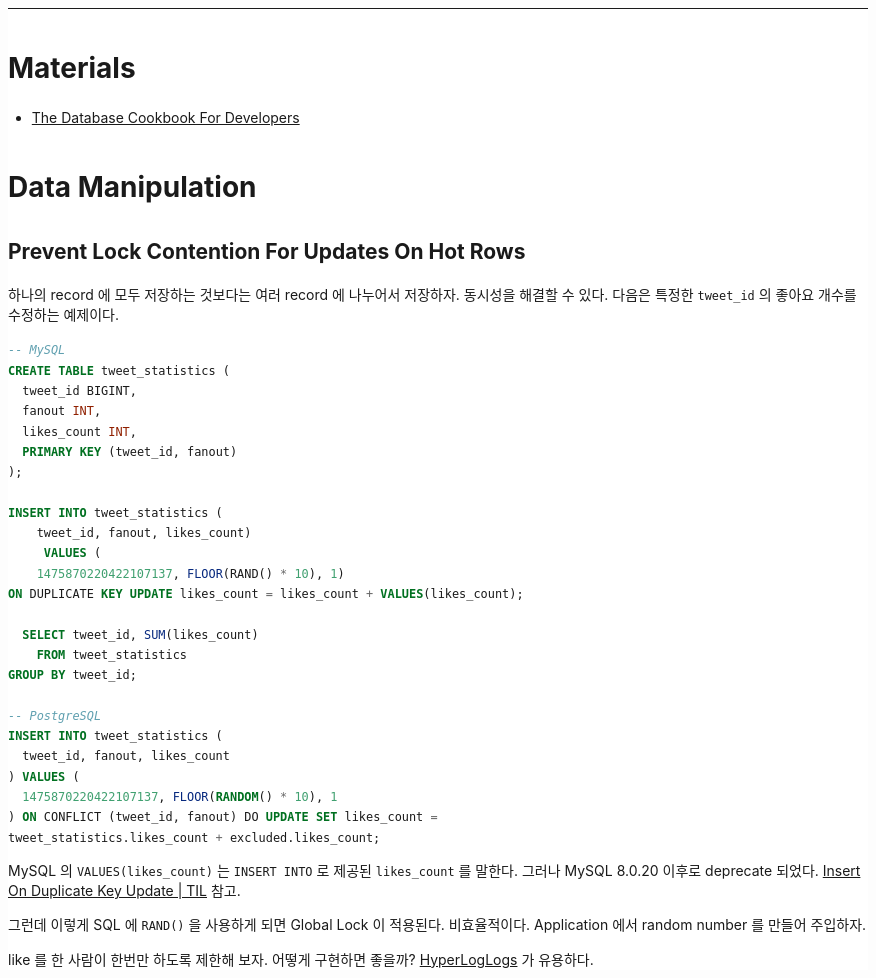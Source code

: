 ----

# Materials

- [The Database Cookbook For Developers](https://sqlfordevs.com/ebook)

# Data Manipulation	

## Prevent Lock Contention For Updates On Hot Rows	

하나의 record 에 모두 저장하는 것보다는 여러 record 에 나누어서 저장하자.
동시성을 해결할 수 있다. 다음은 특정한 `tweet_id` 의 좋아요 개수를 수정하는
예제이다.  

```sql
-- MySQL
CREATE TABLE tweet_statistics (
  tweet_id BIGINT,
  fanout INT,
  likes_count INT,
  PRIMARY KEY (tweet_id, fanout)
);

INSERT INTO tweet_statistics (
    tweet_id, fanout, likes_count) 
     VALUES (
    1475870220422107137, FLOOR(RAND() * 10), 1) 
ON DUPLICATE KEY UPDATE likes_count = likes_count + VALUES(likes_count);

  SELECT tweet_id, SUM(likes_count)
    FROM tweet_statistics
GROUP BY tweet_id;

-- PostgreSQL
INSERT INTO tweet_statistics (
  tweet_id, fanout, likes_count
) VALUES (
  1475870220422107137, FLOOR(RANDOM() * 10), 1
) ON CONFLICT (tweet_id, fanout) DO UPDATE SET likes_count =
tweet_statistics.likes_count + excluded.likes_count;
```

MySQL 의 `VALUES(likes_count)` 는 `INSERT INTO` 로 제공된 `likes_count` 를 말한다. 그러나 MySQL
8.0.20 이후로 deprecate 되었다. [Insert On Duplicate Key Update | TIL](/sql/README.md#insert-on-duplicate-key-update) 참고.

그런데 이렇게 SQL 에 `RAND()` 을 사용하게 되면 Global Lock 이 적용된다.
비효율적이다. Application 에서 random number 를 만들어 주입하자.

like 를 한 사람이 한번만 하도록 제한해 보자. 어떻게 구현하면 좋을까?
[HyperLogLogs](/redis/README.md#hyperl­oglogs) 가 유용하다.
